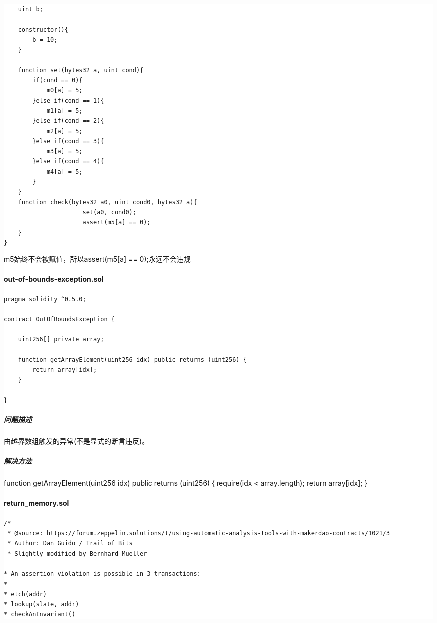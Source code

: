 ```
    uint b;

    constructor(){
        b = 10;
    }

    function set(bytes32 a, uint cond){
        if(cond == 0){
            m0[a] = 5;
        }else if(cond == 1){
            m1[a] = 5;
        }else if(cond == 2){
            m2[a] = 5;
        }else if(cond == 3){
            m3[a] = 5;
        }else if(cond == 4){
            m4[a] = 5;
        }
    }
    function check(bytes32 a0, uint cond0, bytes32 a){
                      set(a0, cond0);
                      assert(m5[a] == 0);
    }
}
```
m5始终不会被赋值，所以assert(m5[a] == 0);永远不会违规

#### out-of-bounds-exception.sol
```
pragma solidity ^0.5.0;

contract OutOfBoundsException {

    uint256[] private array;

    function getArrayElement(uint256 idx) public returns (uint256) {
        return array[idx];
    }

}
```
##### 问题描述
由越界数组触发的异常(不是显式的断言违反)。

##### 解决方法
function getArrayElement(uint256 idx) public returns (uint256) {
        require(idx < array.length);
        return array[idx];
}

#### return_memory.sol
```
/*
 * @source: https://forum.zeppelin.solutions/t/using-automatic-analysis-tools-with-makerdao-contracts/1021/3
 * Author: Dan Guido / Trail of Bits
 * Slightly modified by Bernhard Mueller

* An assertion violation is possible in 3 transactions:
*
* etch(addr)
* lookup(slate, addr)
* checkAnInvariant()
```